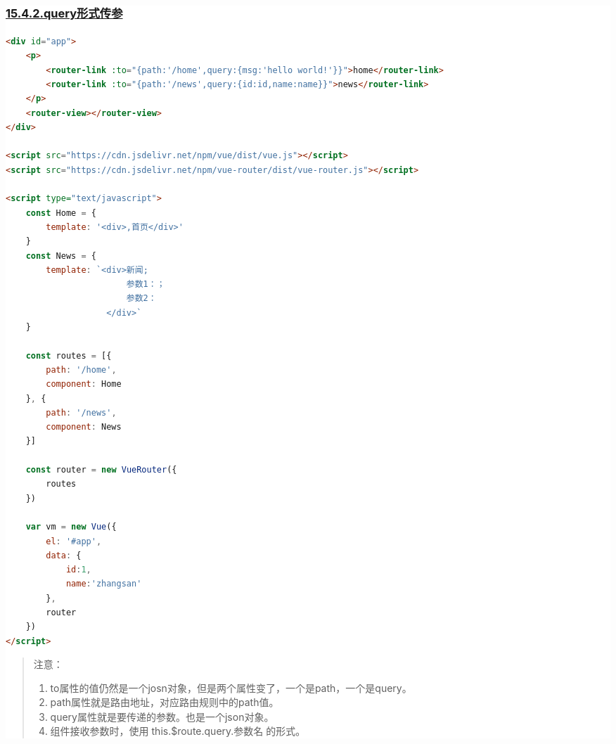 ### [15.4.2.query形式传参](https://jshand.gitee.io/#/course/front/vuejs?id=_1542query形式传参)

```html
<div id="app">
    <p>
        <router-link :to="{path:'/home',query:{msg:'hello world!'}}">home</router-link>
        <router-link :to="{path:'/news',query:{id:id,name:name}}">news</router-link>
    </p>
    <router-view></router-view>
</div>

<script src="https://cdn.jsdelivr.net/npm/vue/dist/vue.js"></script>
<script src="https://cdn.jsdelivr.net/npm/vue-router/dist/vue-router.js"></script>

<script type="text/javascript">
    const Home = {
        template: '<div>,首页</div>'
    }
    const News = {
        template: `<div>新闻;  
                        参数1：； 
                        参数2：
                    </div>`
    }

    const routes = [{
        path: '/home',
        component: Home
    }, {
        path: '/news',
        component: News
    }]

    const router = new VueRouter({
        routes
    })

    var vm = new Vue({
        el: '#app',
        data: {
            id:1,
            name:'zhangsan'
        },
        router
    })
</script>
```

> 注意：
>
> 1. to属性的值仍然是一个josn对象，但是两个属性变了，一个是path，一个是query。
> 2. path属性就是路由地址，对应路由规则中的path值。
> 3. query属性就是要传递的参数。也是一个json对象。
> 4. 组件接收参数时，使用 this.$route.query.参数名 的形式。
